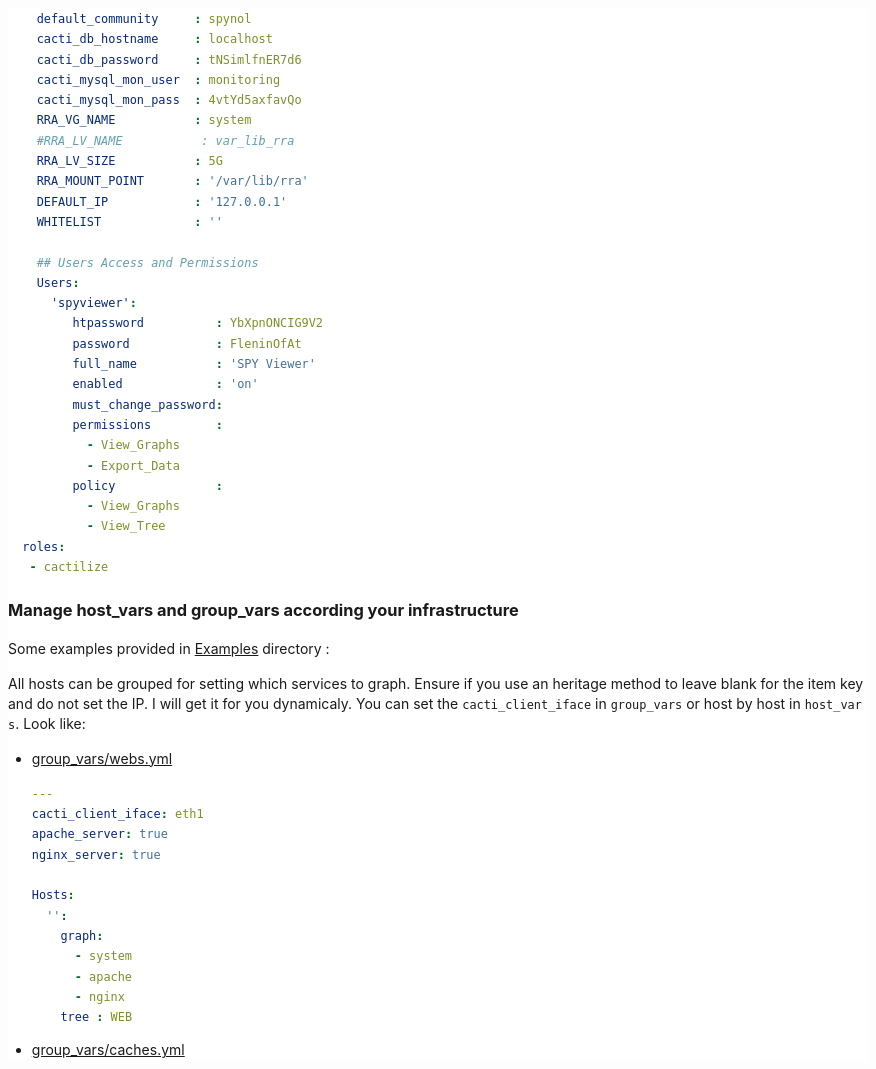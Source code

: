 ```yaml
    default_community     : spynol
    cacti_db_hostname     : localhost
    cacti_db_password     : tNSimlfnER7d6
    cacti_mysql_mon_user  : monitoring
    cacti_mysql_mon_pass  : 4vtYd5axfavQo
    RRA_VG_NAME           : system
    #RRA_LV_NAME           : var_lib_rra
    RRA_LV_SIZE           : 5G
    RRA_MOUNT_POINT       : '/var/lib/rra'
    DEFAULT_IP            : '127.0.0.1'
    WHITELIST             : ''

    ## Users Access and Permissions
    Users:
      'spyviewer':
         htpassword          : YbXpnONCIG9V2
         password            : FleninOfAt
         full_name           : 'SPY Viewer'
         enabled             : 'on'
         must_change_password:
         permissions         :
           - View_Graphs
           - Export_Data
         policy              :
           - View_Graphs
           - View_Tree
  roles:
   - cactilize
 ```
 
### Manage host_vars and group_vars according your infrastructure

Some examples provided in [Examples](https://github.com/helldorado/cactilize/tree/master/examples) directory :


All hosts can be grouped for setting which services to graph. Ensure if you use an heritage method to leave blank for the item key and do not set the IP. I will get it for you dynamicaly. You can set the `cacti_client_iface` in `group_vars`  or host by host in `host_vars`. Look like:
  
* [group_vars/webs.yml](://github.com/helldorado/cactilize/blob/master/examples/group_vars/webs.yml)

	```yaml
	---
	cacti_client_iface: eth1
	apache_server: true
	nginx_server: true

	Hosts:
	  '':
	    graph:
	      - system
	      - apache
	      - nginx
	    tree : WEB
	```
* [group_vars/caches.yml](://github.com/helldorado/cactilize/blob/master/examples/group_vars/caches.yml)
		